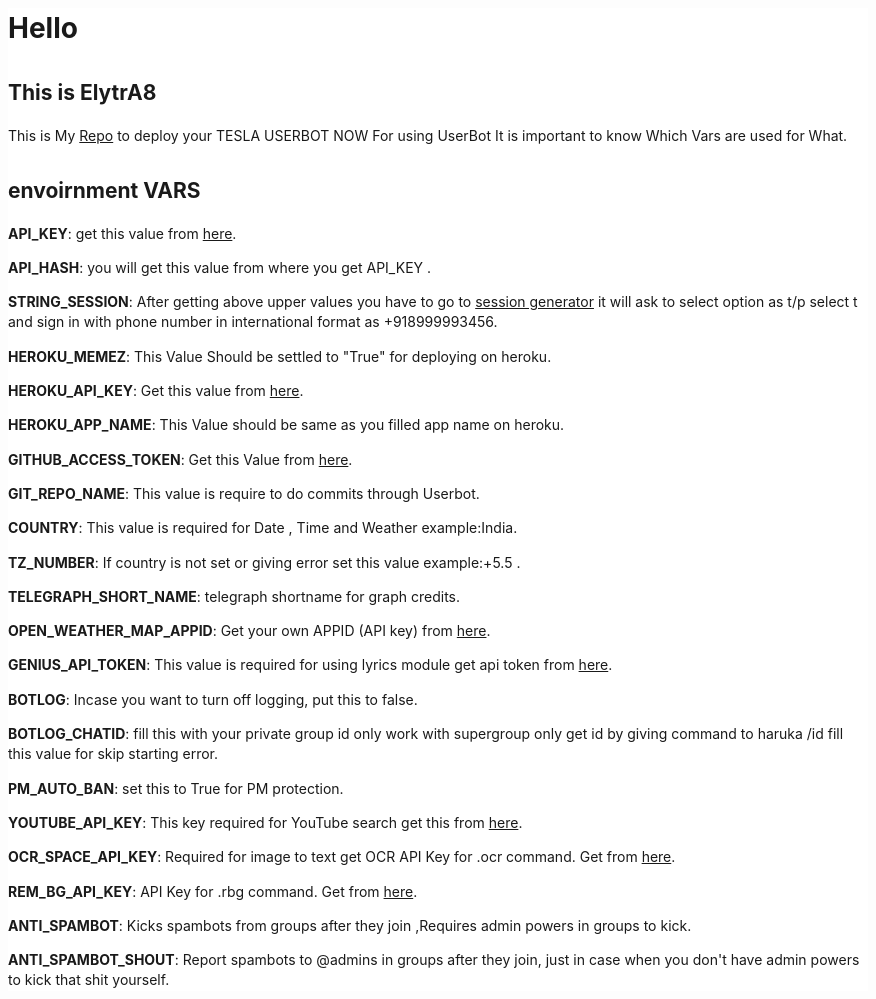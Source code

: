 # Hello
## This is ElytrA8
This is My [Repo](https://github.com/ElytrA8/TESLA) to deploy your TESLA USERBOT 
NOW For using UserBot It is important to know Which Vars are used for What.
## envoirnment VARS

**API_KEY**: get this value from [here](https://telegram.dog/UseTGXBot).

**API_HASH**: you will get this value from where you get API_KEY .

**STRING_SESSION**: After getting above upper values you have to go to [session generator](https://session.uraniumcore.repl.run) it will ask to select option as t/p select t and sign in with phone number in international format as +918999993456.

**HEROKU_MEMEZ**: This Value Should be settled to "True" for deploying on heroku.

**HEROKU_API_KEY**: Get this value from [here](https://dashboard.heroku.com/account).

**HEROKU_APP_NAME**: This Value should be same as you filled app name on heroku.

**GITHUB_ACCESS_TOKEN**: Get this Value from [here](https://github.com/settings/tokens).

**GIT_REPO_NAME**: This value is require to do commits through Userbot.

**COUNTRY**: This value is required for Date , Time and Weather example:India.

**TZ_NUMBER**: If country is not set or giving error set this value example:+5.5 .

**TELEGRAPH_SHORT_NAME**: telegraph shortname for graph credits.

**OPEN_WEATHER_MAP_APPID**: Get your own APPID (API key) from [here](https://api.openweathermap.org/data/2.5/weather).

**GENIUS_API_TOKEN**: This value is required for using lyrics module get api token from [here](https://genius.com/developers).

**BOTLOG**: Incase you want to turn off logging, put this to false.

**BOTLOG_CHATID**: fill this with your private group id only work with supergroup only get id by giving command to haruka /id fill this value for skip starting error.

**PM_AUTO_BAN**: set this to True for PM protection.

**YOUTUBE_API_KEY**: This key required for YouTube search get this from [here](https://console.cloud.google.com).

**OCR_SPACE_API_KEY**: Required for image to text get OCR API Key for .ocr command. Get from [here](https://ocr.space/ocrapi).

**REM_BG_API_KEY**: API Key for .rbg command. Get from [here](https://www.remove.bg/api).

**ANTI_SPAMBOT**: Kicks spambots from groups after they join ,Requires admin powers in groups to kick.

**ANTI_SPAMBOT_SHOUT**: Report spambots to @admins in groups after they join, just in case when you don't have admin powers to kick that shit yourself.

